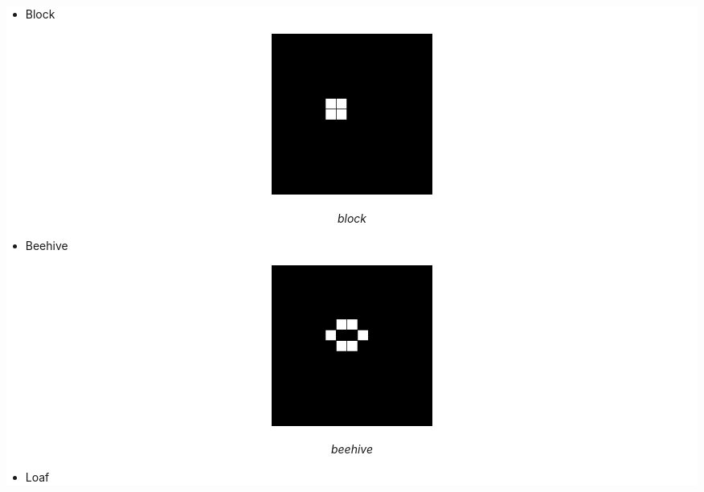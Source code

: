 - Block
<div style="text-align: center;">
    <img src="images/blockgif.gif" alt="block gif" width="200" height="200"/>
    <p><em>block</em></p>
</div>

- Beehive

<div style="text-align: center;">
    <img src="images/game_animationbeehive.gif" alt="beehive gif" width="200" height="200"/>
    <p><em>beehive</em></p>
</div>

- Loaf

<div style="text-align: center;">